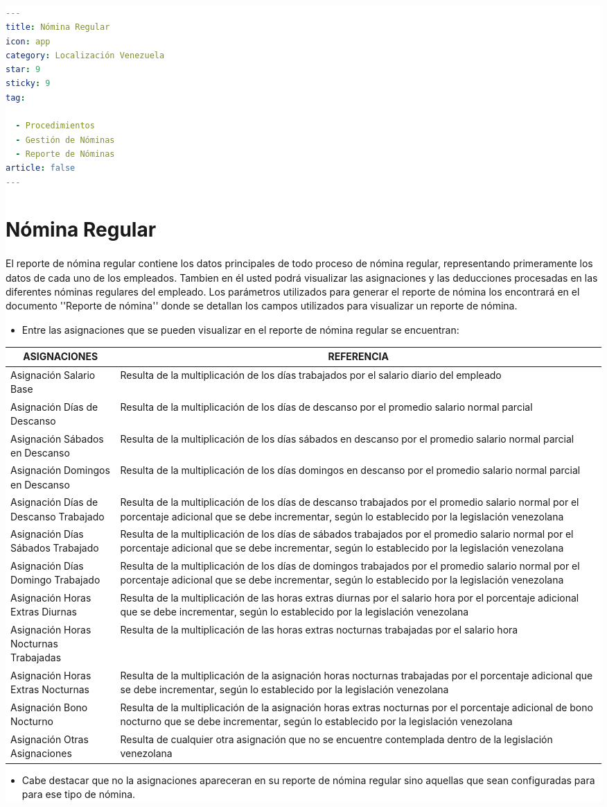 ```yaml
---
title: Nómina Regular
icon: app
category: Localización Venezuela
star: 9
sticky: 9
tag:

  - Procedimientos
  - Gestión de Nóminas
  - Reporte de Nóminas
article: false
---
```


**Nómina Regular**
===================

El reporte de nómina regular contiene los datos principales de todo proceso de nómina regular, representando primeramente los datos de cada uno de los empleados. Tambien en él usted podrá visualizar las asignaciones y las deducciones procesadas en las diferentes nóminas regulares del empleado.  Los parámetros utilizados para generar el reporte de nómina los encontrará en el documento ''Reporte de nómina'' donde se detallan los campos utilizados para visualizar un reporte de nómina.

- Entre las asignaciones que se pueden visualizar en el reporte de nómina regular se encuentran:

|           **ASIGNACIONES**                    |             **REFERENCIA**                    |
|-----------------------------------------------|-----------------------------------------------|
| Asignación Salario Base                       | Resulta de la multiplicación de los días trabajados por el salario diario del empleado |
| Asignación Días de Descanso                   | Resulta de la multiplicación de los días de descanso por el promedio salario normal parcial |
| Asignación Sábados en Descanso                | Resulta de la multiplicación de los días sábados en descanso por el promedio salario normal parcial |
| Asignación Domingos en Descanso               | Resulta de la multiplicación de los días domingos en descanso por el promedio salario normal parcial |
| Asignación Días de Descanso Trabajado         | Resulta de la multiplicación de los días de descanso trabajados por el promedio salario normal por el porcentaje adicional que se debe incrementar, según lo establecido por la legislación venezolana |
| Asignación Días Sábados Trabajado             | Resulta de la multiplicación de los días de sábados trabajados por el promedio salario normal por el porcentaje adicional que se debe incrementar, según lo establecido por la legislación venezolana |
| Asignación Días Domingo Trabajado             | Resulta de la multiplicación de los días de domingos trabajados por el promedio salario normal por el porcentaje adicional que se debe incrementar, según lo establecido por la legislación venezolana |
| Asignación Horas Extras Diurnas               | Resulta de la multiplicación de las horas extras diurnas por el salario hora por el porcentaje adicional que se debe incrementar, según lo establecido por la legislación venezolana |
| Asignación Horas Nocturnas Trabajadas         | Resulta de la multiplicación de las horas extras nocturnas trabajadas por el salario hora |
| Asignación Horas Extras Nocturnas             | Resulta de la multiplicación de la asignación horas nocturnas trabajadas por el porcentaje adicional que se debe incrementar, según lo establecido por la legislación venezolana |
| Asignación Bono Nocturno                      | Resulta de la multiplicación de la asignación horas extras nocturnas por el porcentaje adicional de bono nocturno que se debe incrementar, según lo establecido por la legislación venezolana |
| Asignación Otras Asignaciones                 | Resulta de cualquier otra asignación que no se encuentre contemplada dentro de la legislación venezolana |

- Cabe destacar que no la asignaciones apareceran en su reporte de nómina regular sino aquellas que sean configuradas para para ese tipo de nómina.
